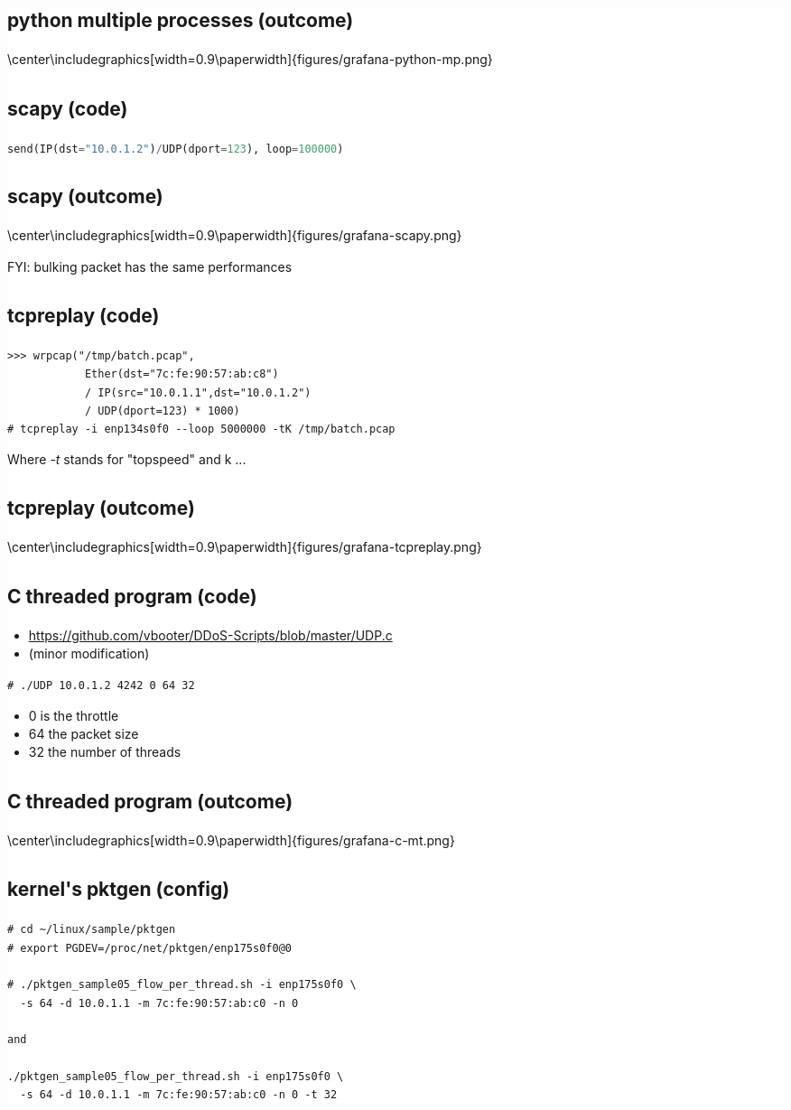 ## python multiple processes (outcome)

\center\includegraphics[width=0.9\paperwidth]{figures/grafana-python-mp.png}

## scapy (code)
~~~python
send(IP(dst="10.0.1.2")/UDP(dport=123), loop=100000)
~~~

## scapy (outcome)
\center\includegraphics[width=0.9\paperwidth]{figures/grafana-scapy.png}

FYI: bulking packet has the same performances

## tcpreplay (code)
~~~
>>> wrpcap("/tmp/batch.pcap",
            Ether(dst="7c:fe:90:57:ab:c8")
            / IP(src="10.0.1.1",dst="10.0.1.2")
            / UDP(dport=123) * 1000)
# tcpreplay -i enp134s0f0 --loop 5000000 -tK /tmp/batch.pcap
~~~

Where *-t* stands for "topspeed" and k ...

## tcpreplay (outcome)
\center\includegraphics[width=0.9\paperwidth]{figures/grafana-tcpreplay.png}

## C threaded program (code)

 * https://github.com/vbooter/DDoS-Scripts/blob/master/UDP.c
 * (minor modification)

~~~
# ./UDP 10.0.1.2 4242 0 64 32
~~~

 * 0 is the throttle
 * 64 the packet size
 * 32 the number of threads

## C threaded program (outcome)

\center\includegraphics[width=0.9\paperwidth]{figures/grafana-c-mt.png}

## kernel's pktgen (config)
~~~
# cd ~/linux/sample/pktgen
# export PGDEV=/proc/net/pktgen/enp175s0f0@0

# ./pktgen_sample05_flow_per_thread.sh -i enp175s0f0 \
  -s 64 -d 10.0.1.1 -m 7c:fe:90:57:ab:c0 -n 0

and

./pktgen_sample05_flow_per_thread.sh -i enp175s0f0 \
  -s 64 -d 10.0.1.1 -m 7c:fe:90:57:ab:c0 -n 0 -t 32
~~~

